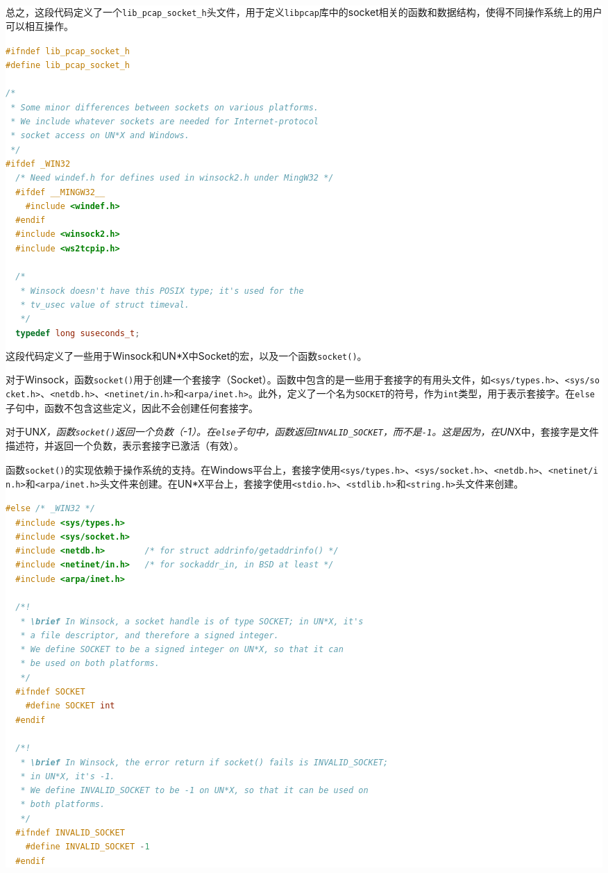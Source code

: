 总之，这段代码定义了一个`lib_pcap_socket_h`头文件，用于定义`libpcap`库中的socket相关的函数和数据结构，使得不同操作系统上的用户可以相互操作。


```cpp
#ifndef lib_pcap_socket_h
#define lib_pcap_socket_h

/*
 * Some minor differences between sockets on various platforms.
 * We include whatever sockets are needed for Internet-protocol
 * socket access on UN*X and Windows.
 */
#ifdef _WIN32
  /* Need windef.h for defines used in winsock2.h under MingW32 */
  #ifdef __MINGW32__
    #include <windef.h>
  #endif
  #include <winsock2.h>
  #include <ws2tcpip.h>

  /*
   * Winsock doesn't have this POSIX type; it's used for the
   * tv_usec value of struct timeval.
   */
  typedef long suseconds_t;
```

这段代码定义了一些用于Winsock和UN*X中Socket的宏，以及一个函数`socket()`。

对于Winsock，函数`socket()`用于创建一个套接字（Socket）。函数中包含的是一些用于套接字的有用头文件，如`<sys/types.h>`、`<sys/socket.h>`、`<netdb.h>`、`<netinet/in.h>`和`<arpa/inet.h>`。此外，定义了一个名为`SOCKET`的符号，作为`int`类型，用于表示套接字。在`else`子句中，函数不包含这些定义，因此不会创建任何套接字。

对于UN*X，函数`socket()`返回一个负数（-1）。在`else`子句中，函数返回`INVALID_SOCKET`，而不是`-1`。这是因为，在UN*X中，套接字是文件描述符，并返回一个负数，表示套接字已激活（有效）。

函数`socket()`的实现依赖于操作系统的支持。在Windows平台上，套接字使用`<sys/types.h>`、`<sys/socket.h>`、`<netdb.h>`、`<netinet/in.h>`和`<arpa/inet.h>`头文件来创建。在UN*X平台上，套接字使用`<stdio.h>`、`<stdlib.h>`和`<string.h>`头文件来创建。


```cpp
#else /* _WIN32 */
  #include <sys/types.h>
  #include <sys/socket.h>
  #include <netdb.h>		/* for struct addrinfo/getaddrinfo() */
  #include <netinet/in.h>	/* for sockaddr_in, in BSD at least */
  #include <arpa/inet.h>

  /*!
   * \brief In Winsock, a socket handle is of type SOCKET; in UN*X, it's
   * a file descriptor, and therefore a signed integer.
   * We define SOCKET to be a signed integer on UN*X, so that it can
   * be used on both platforms.
   */
  #ifndef SOCKET
    #define SOCKET int
  #endif

  /*!
   * \brief In Winsock, the error return if socket() fails is INVALID_SOCKET;
   * in UN*X, it's -1.
   * We define INVALID_SOCKET to be -1 on UN*X, so that it can be used on
   * both platforms.
   */
  #ifndef INVALID_SOCKET
    #define INVALID_SOCKET -1
  #endif
```